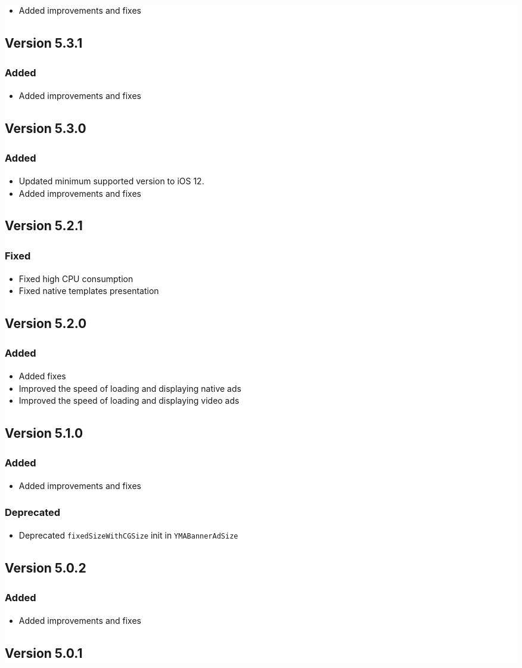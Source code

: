 * Added improvements and fixes

## Version 5.3.1

### Added

* Added improvements and fixes

## Version 5.3.0

### Added

* Updated minimum supported version to iOS 12.
* Added improvements and fixes

## Version 5.2.1

### Fixed

* Fixed high CPU consumption
* Fixed native templates presentation

## Version 5.2.0

### Added

* Added fixes
* Improved the speed of loading and displaying native ads
* Improved the speed of loading and displaying video ads

## Version 5.1.0

### Added

* Added improvements and fixes

### Deprecated

* Deprecated `fixedSizeWithCGSize` init in `YMABannerAdSize`

## Version 5.0.2

### Added

* Added improvements and fixes

## Version 5.0.1
